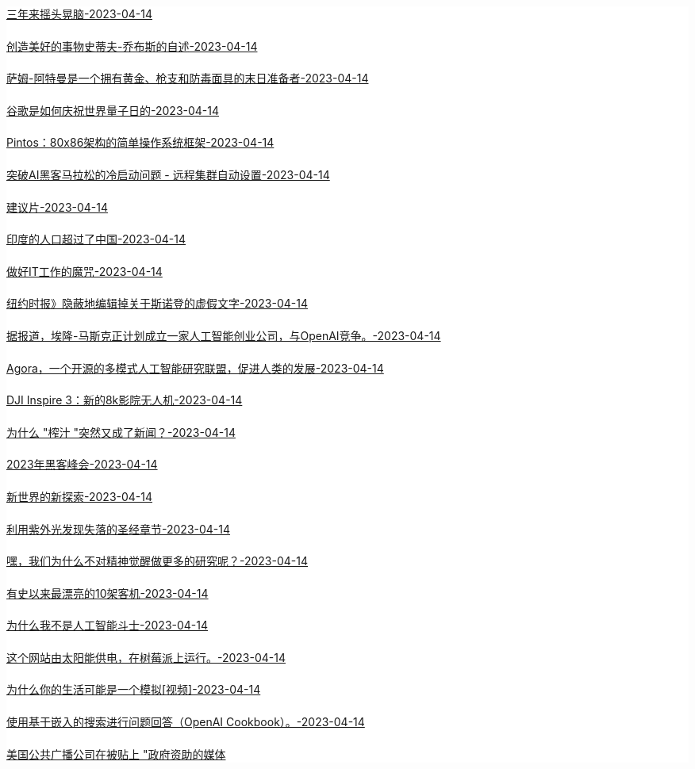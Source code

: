 <a target=_blank rel=nofollow href="https://www.maxcountryman.com/articles/three-years-to-shake-your-head" >三年来摇头晃脑-2023-04-14</a><br/><br/><a target=_blank rel=nofollow href="https://book.stevejobsarchive.com/" >创造美好的事物史蒂夫-乔布斯的自述-2023-04-14</a><br/><br/><a target=_blank rel=nofollow href="https://www.businessinsider.com/sam-altman-chatgpt-openai-ceo-career-net-worth-ycombinator-prepper-2023-1" >萨姆-阿特曼是一个拥有黄金、枪支和防毒面具的末日准备者-2023-04-14</a><br/><br/><a target=_blank rel=nofollow href="https://blog.google/technology/research/world-quantum-day-2023/" >谷歌是如何庆祝世界量子日的-2023-04-14</a><br/><br/><a target=_blank rel=nofollow href="https://web.stanford.edu/~ouster/cgi-bin/cs140-spring20/pintos/pintos_1.html" >Pintos：80x86架构的简单操作系统框架-2023-04-14</a><br/><br/><a target=_blank rel=nofollow href="https://medium.com/@caroline_59780/getting-past-the-ai-hackathon-cold-start-problem-remote-cluster-auto-setup-using-runhouse-%EF%B8%8F-a73f0b28d8d3" >突破AI黑客马拉松的冷启动问题 - 远程集群自动设置-2023-04-14</a><br/><br/><a target=_blank rel=nofollow href="https://calvinrosser.com/40-pieces-of-advice/" >建议片-2023-04-14</a><br/><br/><a target=_blank rel=nofollow href="https://www.wsj.com/articles/india-china-population-economy-9dd7bf27" >印度的人口超过了中国-2023-04-14</a><br/><br/><a target=_blank rel=nofollow href="https://bitecode.substack.com/p/the-curse-of-being-good-in-it" >做好IT工作的魔咒-2023-04-14</a><br/><br/><a target=_blank rel=nofollow href="https://twitter.com/elonmusk/status/1646977990079676416" >纽约时报》隐蔽地编辑掉关于斯诺登的虚假文字-2023-04-14</a><br/><br/><a target=_blank rel=nofollow href="https://www.cnbc.com/2023/04/14/elon-musk-is-reportedly-planning-an-ai-startup-to-compete-with-openai.html" >据报道，埃隆-马斯克正计划成立一家人工智能创业公司，与OpenAI竞争。-2023-04-14</a><br/><br/><a target=_blank rel=nofollow href="https://medium.com/@kyeg/introducing-agora-an-open-source-ai-research-coalition-for-multi-modality-ai-3152e686d1a4" >Agora，一个开源的多模式人工智能研究联盟，促进人类的发展-2023-04-14</a><br/><br/><a target=_blank rel=nofollow href="https://www.dji.com/inspire-3" >DJI Inspire 3：新的8k影院无人机-2023-04-14</a><br/><br/><a target=_blank rel=nofollow href="https://krebsonsecurity.com/2023/04/why-is-juice-jacking-suddenly-back-in-the-news/" >为什么 "榨汁 "突然又成了新闻？-2023-04-14</a><br/><br/><a target=_blank rel=nofollow href="https://www.youtube.com/@hacksummit1860/videos" >2023年黑客峰会-2023-04-14</a><br/><br/><a target=_blank rel=nofollow href="https://www.freepik.com/blog/new-search-new-world/" >新世界的新探索-2023-04-14</a><br/><br/><a target=_blank rel=nofollow href="https://greekreporter.com/2023/04/13/bible-chapter-discovered-uv-light/" >利用紫外光发现失落的圣经章节-2023-04-14</a><br/><br/><a target=_blank rel=nofollow href="https://sashachapin.substack.com/p/hey-why-arent-we-doing-more-research" >嘿，我们为什么不对精神觉醒做更多的研究呢？-2023-04-14</a><br/><br/><a target=_blank rel=nofollow href="https://www.sunshineskies.com/10-most-beautiful-airliners.html" >有史以来最漂亮的10架客机-2023-04-14</a><br/><br/><a target=_blank rel=nofollow href="https://sarahconstantin.substack.com/p/why-i-am-not-an-ai-doomer" >为什么我不是人工智能斗士-2023-04-14</a><br/><br/><a target=_blank rel=nofollow href="https://solar.leo32345.com/" >这个网站由太阳能供电，在树莓派上运行。-2023-04-14</a><br/><br/><a target=_blank rel=nofollow href="https://www.bbc.com/reel/video/p0ff9hkw/why-your-life-is-probably-a-simulation" >为什么你的生活可能是一个模拟[视频]-2023-04-14</a><br/><br/><a target=_blank rel=nofollow href="https://github.com/openai/openai-cookbook/blob/main/examples/Question_answering_using_embeddings.ipynb" >使用基于嵌入的搜索进行问题回答（OpenAI Cookbook）。-2023-04-14</a><br/><br/><a target=_blank rel=nofollow href="https://www.theguardian.com/technology/2023/apr/14/pbs-quits-twitter-government-funded-media-label-npr" >美国公共广播公司在被贴上 "政府资助的媒体